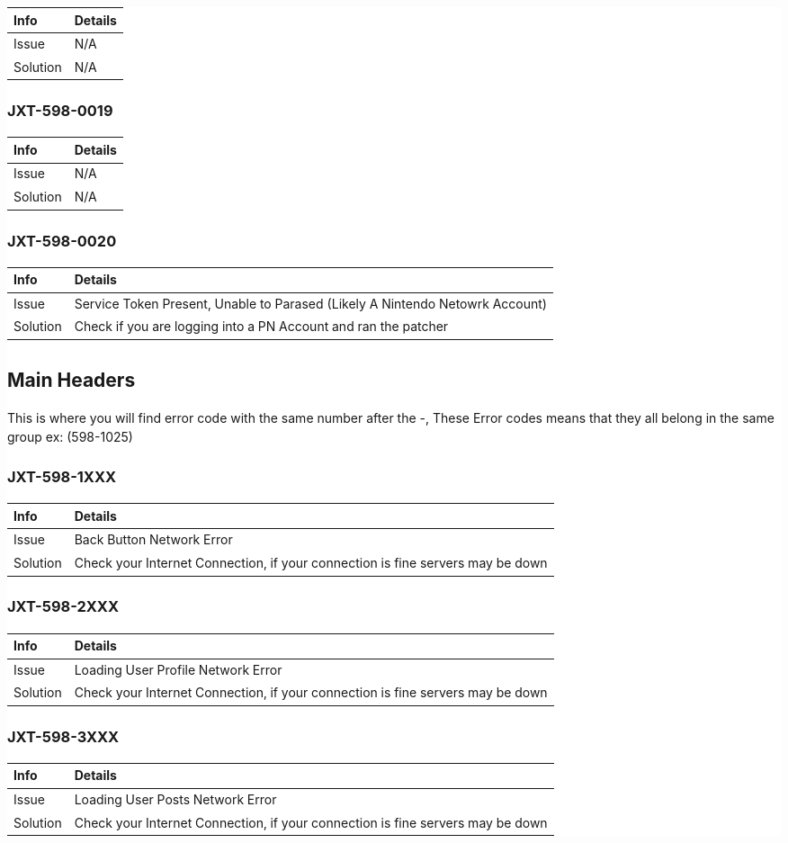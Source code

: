 | Info      | Details                                                                                                                                                        |
| :----------- | :----------------------------------------------------------------------------------------------------------------------------------------------------------------- |
| Issue  | N/A |
| Solution | N/A |

### JXT-598-0019

| Info      | Details                                                                                                                                                        |
| :----------- | :----------------------------------------------------------------------------------------------------------------------------------------------------------------- |
| Issue  | N/A |
| Solution | N/A |

### JXT-598-0020

| Info      | Details                                                                                                                                                        |
| :----------- | :----------------------------------------------------------------------------------------------------------------------------------------------------------------- |
| Issue  | Service Token Present, Unable to Parased (Likely A Nintendo Netowrk Account) |
| Solution | Check if you are logging into a PN Account and ran the patcher |

## Main Headers

This is where you will find error code with the same number after the -, These Error codes means that they all belong in the same group ex: (598-1025)

### JXT-598-1XXX

| Info      | Details                                                                                                                                                        |
| :----------- | :----------------------------------------------------------------------------------------------------------------------------------------------------------------- |
| Issue  | Back Button Network Error |
| Solution | Check your Internet Connection, if your connection is fine servers may be down |

### JXT-598-2XXX

| Info      | Details                                                                                                                                                        |
| :----------- | :----------------------------------------------------------------------------------------------------------------------------------------------------------------- |
| Issue  | Loading User Profile Network Error |
| Solution | Check your Internet Connection, if your connection is fine servers may be down |

### JXT-598-3XXX

| Info      | Details                                                                                                                                                        |
| :----------- | :----------------------------------------------------------------------------------------------------------------------------------------------------------------- |
| Issue  | Loading User Posts Network Error |
| Solution | Check your Internet Connection, if your connection is fine servers may be down |
